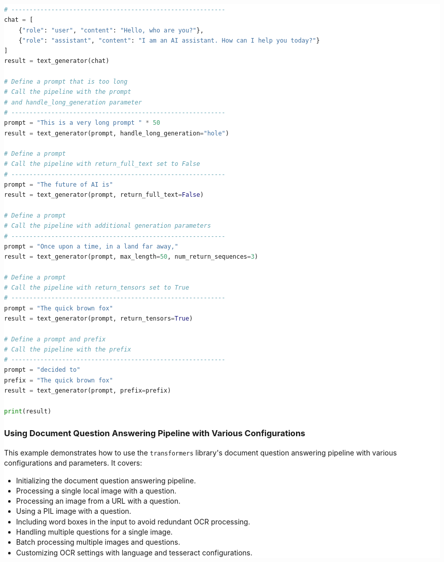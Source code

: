 ```python
# -----------------------------------------------------------
chat = [
    {"role": "user", "content": "Hello, who are you?"},
    {"role": "assistant", "content": "I am an AI assistant. How can I help you today?"}
]
result = text_generator(chat)

# Define a prompt that is too long
# Call the pipeline with the prompt 
# and handle_long_generation parameter
# -----------------------------------------------------------
prompt = "This is a very long prompt " * 50
result = text_generator(prompt, handle_long_generation="hole")

# Define a prompt
# Call the pipeline with return_full_text set to False
# -----------------------------------------------------------
prompt = "The future of AI is"
result = text_generator(prompt, return_full_text=False)

# Define a prompt
# Call the pipeline with additional generation parameters
# -----------------------------------------------------------
prompt = "Once upon a time, in a land far away,"
result = text_generator(prompt, max_length=50, num_return_sequences=3)

# Define a prompt
# Call the pipeline with return_tensors set to True
# -----------------------------------------------------------
prompt = "The quick brown fox"
result = text_generator(prompt, return_tensors=True)

# Define a prompt and prefix
# Call the pipeline with the prefix
# -----------------------------------------------------------
prompt = "decided to"
prefix = "The quick brown fox"
result = text_generator(prompt, prefix=prefix)

print(result)
```

### Using Document Question Answering Pipeline with Various Configurations

This example demonstrates how to use the `transformers` library's document question answering pipeline with various configurations and parameters. It covers:
- Initializing the document question answering pipeline.
- Processing a single local image with a question.
- Processing an image from a URL with a question.
- Using a PIL image with a question.
- Including word boxes in the input to avoid redundant OCR processing.
- Handling multiple questions for a single image.
- Batch processing multiple images and questions.
- Customizing OCR settings with language and tesseract configurations.
